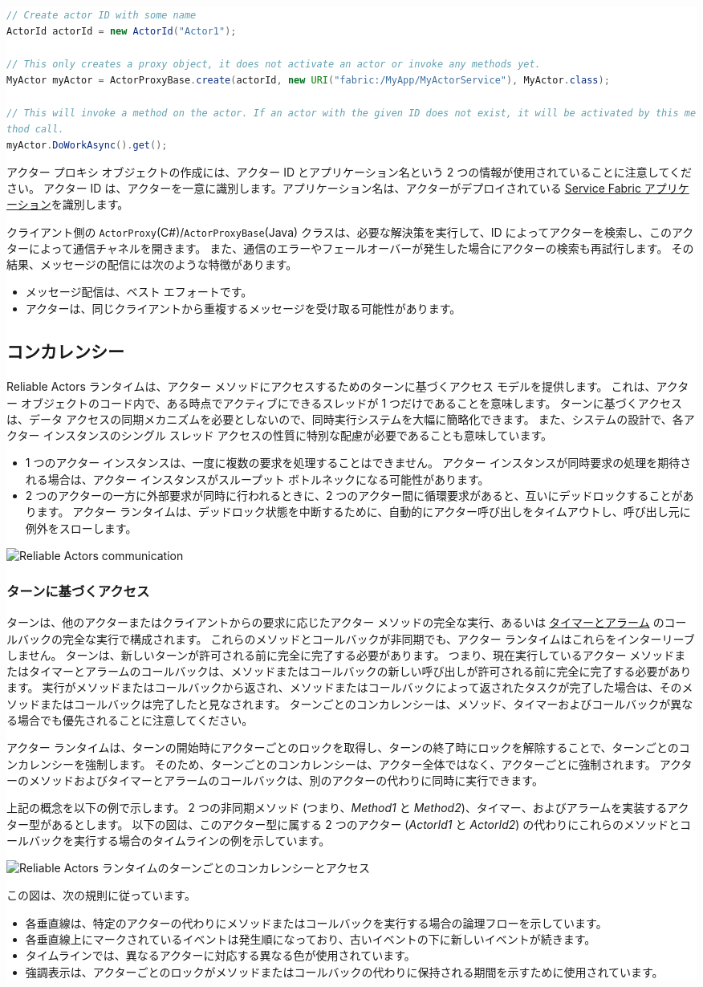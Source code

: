 ```java
// Create actor ID with some name
ActorId actorId = new ActorId("Actor1");

// This only creates a proxy object, it does not activate an actor or invoke any methods yet.
MyActor myActor = ActorProxyBase.create(actorId, new URI("fabric:/MyApp/MyActorService"), MyActor.class);

// This will invoke a method on the actor. If an actor with the given ID does not exist, it will be activated by this method call.
myActor.DoWorkAsync().get();
```


アクター プロキシ オブジェクトの作成には、アクター ID とアプリケーション名という 2 つの情報が使用されていることに注意してください。 アクター ID は、アクターを一意に識別します。アプリケーション名は、アクターがデプロイされている [Service Fabric アプリケーション](service-fabric-reliable-actors-platform.md#application-model)を識別します。

クライアント側の `ActorProxy`(C#)/`ActorProxyBase`(Java) クラスは、必要な解決策を実行して、ID によってアクターを検索し、このアクターによって通信チャネルを開きます。 また、通信のエラーやフェールオーバーが発生した場合にアクターの検索も再試行します。 その結果、メッセージの配信には次のような特徴があります。

* メッセージ配信は、ベスト エフォートです。
* アクターは、同じクライアントから重複するメッセージを受け取る可能性があります。

## <a name="concurrency"></a>コンカレンシー
Reliable Actors ランタイムは、アクター メソッドにアクセスするためのターンに基づくアクセス モデルを提供します。 これは、アクター オブジェクトのコード内で、ある時点でアクティブにできるスレッドが 1 つだけであることを意味します。 ターンに基づくアクセスは、データ アクセスの同期メカニズムを必要としないので、同時実行システムを大幅に簡略化できます。 また、システムの設計で、各アクター インスタンスのシングル スレッド アクセスの性質に特別な配慮が必要であることも意味しています。

* 1 つのアクター インスタンスは、一度に複数の要求を処理することはできません。 アクター インスタンスが同時要求の処理を期待される場合は、アクター インスタンスがスループット ボトルネックになる可能性があります。
* 2 つのアクターの一方に外部要求が同時に行われるときに、2 つのアクター間に循環要求があると、互いにデッドロックすることがあります。 アクター ランタイムは、デッドロック状態を中断するために、自動的にアクター呼び出しをタイムアウトし、呼び出し元に例外をスローします。

![Reliable Actors communication][3]

### <a name="turn-based-access"></a>ターンに基づくアクセス
ターンは、他のアクターまたはクライアントからの要求に応じたアクター メソッドの完全な実行、あるいは [タイマーとアラーム](service-fabric-reliable-actors-timers-reminders.md) のコールバックの完全な実行で構成されます。 これらのメソッドとコールバックが非同期でも、アクター ランタイムはこれらをインターリーブしません。 ターンは、新しいターンが許可される前に完全に完了する必要があります。 つまり、現在実行しているアクター メソッドまたはタイマーとアラームのコールバックは、メソッドまたはコールバックの新しい呼び出しが許可される前に完全に完了する必要があります。 実行がメソッドまたはコールバックから返され、メソッドまたはコールバックによって返されたタスクが完了した場合は、そのメソッドまたはコールバックは完了したと見なされます。 ターンごとのコンカレンシーは、メソッド、タイマーおよびコールバックが異なる場合でも優先されることに注意してください。

アクター ランタイムは、ターンの開始時にアクターごとのロックを取得し、ターンの終了時にロックを解除することで、ターンごとのコンカレンシーを強制します。 そのため、ターンごとのコンカレンシーは、アクター全体ではなく、アクターごとに強制されます。 アクターのメソッドおよびタイマーとアラームのコールバックは、別のアクターの代わりに同時に実行できます。

上記の概念を以下の例で示します。 2 つの非同期メソッド (つまり、*Method1* と *Method2*)、タイマー、およびアラームを実装するアクター型があるとします。 以下の図は、このアクター型に属する 2 つのアクター (*ActorId1* と *ActorId2*) の代わりにこれらのメソッドとコールバックを実行する場合のタイムラインの例を示しています。

![Reliable Actors ランタイムのターンごとのコンカレンシーとアクセス][1]

この図は、次の規則に従っています。

* 各垂直線は、特定のアクターの代わりにメソッドまたはコールバックを実行する場合の論理フローを示しています。
* 各垂直線上にマークされているイベントは発生順になっており、古いイベントの下に新しいイベントが続きます。
* タイムラインでは、異なるアクターに対応する異なる色が使用されています。
* 強調表示は、アクターごとのロックがメソッドまたはコールバックの代わりに保持される期間を示すために使用されています。


[1]: ./media/service-fabric-reliable-actors-introduction/concurrency.png
[2]: ./media/service-fabric-reliable-actors-introduction/distribution.png
[3]: ./media/service-fabric-reliable-actors-introduction/actor-communication.png